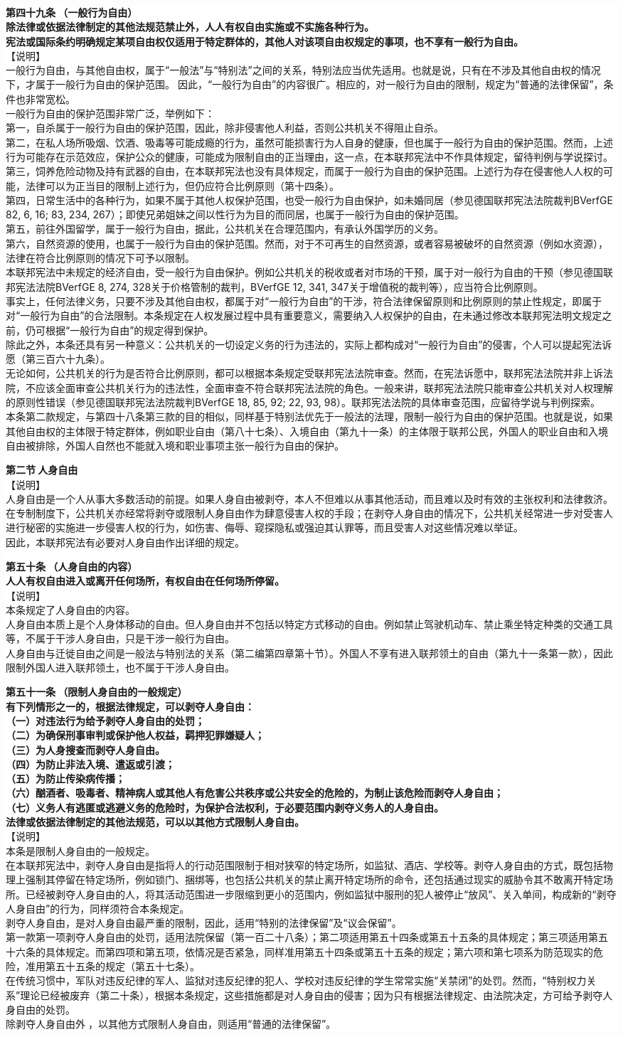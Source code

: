 **第四十九条 （一般行为自由）**  
**除法律或依据法律制定的其他法规范禁止外，人人有权自由实施或不实施各种行为。**  
**宪法或国际条约明确规定某项自由权仅适用于特定群体的，其他人对该项自由权规定的事项，也不享有一般行为自由。**  
【说明】  
一般行为自由，与其他自由权，属于“一般法”与“特别法”之间的关系，特别法应当优先适用。也就是说，只有在不涉及其他自由权的情况下，才属于一般行为自由的保护范围。 因此，“一般行为自由”的内容很广。相应的，对一般行为自由的限制，规定为“普通的法律保留”，条件也非常宽松。  
一般行为自由的保护范围非常广泛，举例如下：  
第一，自杀属于一般行为自由的保护范围，因此，除非侵害他人利益，否则公共机关不得阻止自杀。  
第二，在私人场所吸烟、饮酒、吸毒等可能成瘾的行为，虽然可能损害行为人自身的健康，但也属于一般行为自由的保护范围。然而，上述行为可能存在示范效应，保护公众的健康，可能成为限制自由的正当理由，这一点，在本联邦宪法中不作具体规定，留待判例与学说探讨。  
第三，饲养危险动物及持有武器的自由，在本联邦宪法也没有具体规定，而属于一般行为自由的保护范围。上述行为存在侵害他人人权的可能，法律可以为正当目的限制上述行为，但仍应符合比例原则（第十四条）。  
第四，日常生活中的各种行为，如果不属于其他人权保护范围，也受一般行为自由保护，如未婚同居（参见德国联邦宪法法院裁判BVerfGE 82, 6, 16; 83, 234, 267）；即使兄弟姐妹之间以性行为为目的而同居，也属于一般行为自由的保护范围。  
第五，前往外国留学，属于一般行为自由，据此，公共机关在合理范围内，有承认外国学历的义务。  
第六，自然资源的使用，也属于一般行为自由的保护范围。然而，对于不可再生的自然资源，或者容易被破坏的自然资源（例如水资源），法律在符合比例原则的情况下可予以限制。  
本联邦宪法中未规定的经济自由，受一般行为自由保护。例如公共机关的税收或者对市场的干预，属于对一般行为自由的干预（参见德国联邦宪法法院BVerfGE 8, 274, 328关于价格管制的裁判，BVerfGE 12, 341, 347关于增值税的裁判等），应当符合比例原则。  
事实上，任何法律义务，只要不涉及其他自由权，都属于对“一般行为自由”的干涉，符合法律保留原则和比例原则的禁止性规定，即属于对“一般行为自由”的合法限制。本条规定在人权发展过程中具有重要意义，需要纳入人权保护的自由，在未通过修改本联邦宪法明文规定之前，仍可根据“一般行为自由”的规定得到保护。  
除此之外，本条还具有另一种意义：公共机关的一切设定义务的行为违法的，实际上都构成对“一般行为自由”的侵害，个人可以提起宪法诉愿（第三百六十九条）。  
无论如何，公共机关的行为是否符合比例原则，都可以根据本条规定受联邦宪法法院审查。然而，在宪法诉愿中，联邦宪法法院并非上诉法院，不应该全面审查公共机关行为的违法性，全面审查不符合联邦宪法法院的角色。一般来讲，联邦宪法法院只能审查公共机关对人权理解的原则性错误（参见德国联邦宪法法院裁判BVerfGE 18, 85, 92; 22, 93, 98）。联邦宪法法院的具体审查范围，应留待学说与判例探索。  
本条第二款规定，与第四十八条第三款的目的相似，同样基于特别法优先于一般法的法理，限制一般行为自由的保护范围。也就是说，如果其他自由权的主体限于特定群体，例如职业自由（第八十七条）、入境自由（第九十一条）的主体限于联邦公民，外国人的职业自由和入境自由被排除，外国人自然也不能就入境和职业事项主张一般行为自由的保护。  
  
**第二节 人身自由**  
【说明】  
人身自由是一个人从事大多数活动的前提。如果人身自由被剥夺，本人不但难以从事其他活动，而且难以及时有效的主张权利和法律救济。  
在专制制度下，公共机关亦经常将剥夺或限制人身自由作为肆意侵害人权的手段；在剥夺人身自由的情况下，公共机关经常进一步对受害人进行秘密的实施进一步侵害人权的行为，如伤害、侮辱、窥探隐私或强迫其认罪等，而且受害人对这些情况难以举证。  
因此，本联邦宪法有必要对人身自由作出详细的规定。  
  
**第五十条 （人身自由的内容）**  
**人人有权自由进入或离开任何场所，有权自由在任何场所停留。**  
【说明】  
本条规定了人身自由的内容。  
人身自由本质上是个人身体移动的自由。但人身自由并不包括以特定方式移动的自由。例如禁止驾驶机动车、禁止乘坐特定种类的交通工具等，不属于干涉人身自由，只是干涉一般行为自由。  
人身自由与迁徙自由之间是一般法与特别法的关系（第二编第四章第十节）。外国人不享有进入联邦领土的自由（第九十一条第一款），因此限制外国人进入联邦领土，也不属于干涉人身自由。  
  
**第五十一条 （限制人身自由的一般规定）**  
**有下列情形之一的，根据法律规定，可以剥夺人身自由：**  
**（一）对违法行为给予剥夺人身自由的处罚；**  
**（二）为确保刑事审判或保护他人权益，羁押犯罪嫌疑人；**  
**（三）为人身搜查而剥夺人身自由。**  
**（四）为防止非法入境、遣返或引渡；**  
**（五）为防止传染病传播；**  
**（六）酗酒者、吸毒者、精神病人或其他人有危害公共秩序或公共安全的危险的，为制止该危险而剥夺人身自由；**  
**（七）义务人有逃匿或逃避义务的危险时，为保护合法权利，于必要范围内剥夺义务人的人身自由。**  
**法律或依据法律制定的其他法规范，可以以其他方式限制人身自由。**  
【说明】  
本条是限制人身自由的一般规定。  
在本联邦宪法中，剥夺人身自由是指将人的行动范围限制于相对狭窄的特定场所，如监狱、酒店、学校等。剥夺人身自由的方式，既包括物理上强制其停留在特定场所，例如锁门、捆绑等，也包括公共机关的禁止离开特定场所的命令，还包括通过现实的威胁令其不敢离开特定场所。已经被剥夺人身自由的人，将其活动范围进一步限缩到更小的范围内，例如监狱中服刑的犯人被停止“放风”、关入单间，构成新的“剥夺人身自由”的行为，同样须符合本条规定。  
剥夺人身自由，是对人身自由最严重的限制，因此，适用“特别的法律保留”及“议会保留”。  
第一款第一项剥夺人身自由的处罚，适用法院保留（第一百二十八条）；第二项适用第五十四条或第五十五条的具体规定；第三项适用第五十六条的具体规定。而第四项和第五项，依情况是否紧急，同样准用第五十四条或第五十五条的规定；第六项和第七项系为防范现实的危险，准用第五十五条的规定（第五十七条）。  
在传统习惯中，军队对违反纪律的军人、监狱对违反纪律的犯人、学校对违反纪律的学生常常实施“关禁闭”的处罚。然而，“特别权力关系”理论已经被废弃（第二十条），根据本条规定，这些措施都是对人身自由的侵害；因为只有根据法律规定、由法院决定，方可给予剥夺人身自由的处罚。  
除剥夺人身自由外 ，以其他方式限制人身自由，则适用“普通的法律保留”。  
  